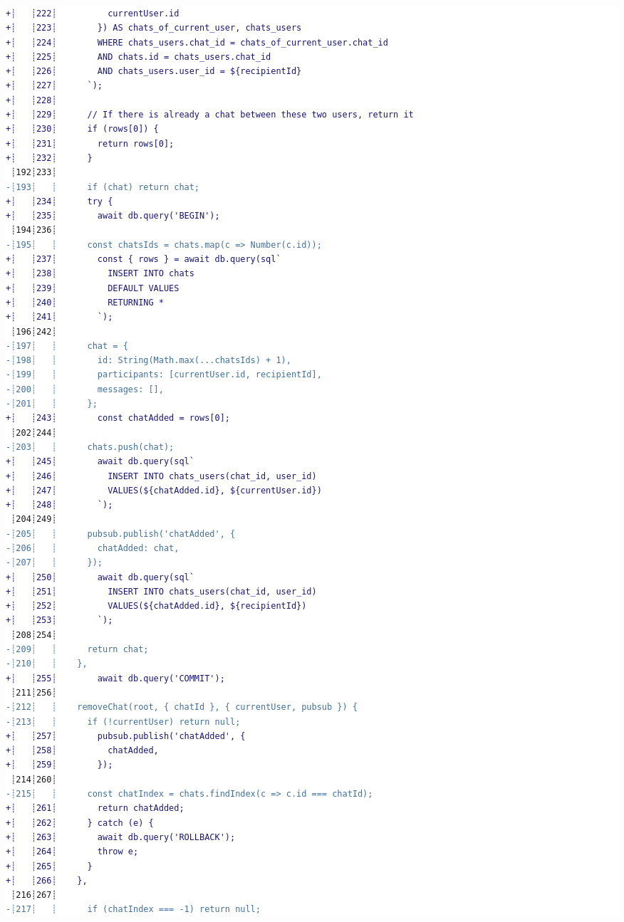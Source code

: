 ```diff
+┊   ┊222┊          currentUser.id
+┊   ┊223┊        }) AS chats_of_current_user, chats_users
+┊   ┊224┊        WHERE chats_users.chat_id = chats_of_current_user.chat_id
+┊   ┊225┊        AND chats.id = chats_users.chat_id
+┊   ┊226┊        AND chats_users.user_id = ${recipientId}
+┊   ┊227┊      `);
+┊   ┊228┊
+┊   ┊229┊      // If there is already a chat between these two users, return it
+┊   ┊230┊      if (rows[0]) {
+┊   ┊231┊        return rows[0];
+┊   ┊232┊      }
 ┊192┊233┊
-┊193┊   ┊      if (chat) return chat;
+┊   ┊234┊      try {
+┊   ┊235┊        await db.query('BEGIN');
 ┊194┊236┊
-┊195┊   ┊      const chatsIds = chats.map(c => Number(c.id));
+┊   ┊237┊        const { rows } = await db.query(sql`
+┊   ┊238┊          INSERT INTO chats
+┊   ┊239┊          DEFAULT VALUES
+┊   ┊240┊          RETURNING *
+┊   ┊241┊        `);
 ┊196┊242┊
-┊197┊   ┊      chat = {
-┊198┊   ┊        id: String(Math.max(...chatsIds) + 1),
-┊199┊   ┊        participants: [currentUser.id, recipientId],
-┊200┊   ┊        messages: [],
-┊201┊   ┊      };
+┊   ┊243┊        const chatAdded = rows[0];
 ┊202┊244┊
-┊203┊   ┊      chats.push(chat);
+┊   ┊245┊        await db.query(sql`
+┊   ┊246┊          INSERT INTO chats_users(chat_id, user_id)
+┊   ┊247┊          VALUES(${chatAdded.id}, ${currentUser.id})
+┊   ┊248┊        `);
 ┊204┊249┊
-┊205┊   ┊      pubsub.publish('chatAdded', {
-┊206┊   ┊        chatAdded: chat,
-┊207┊   ┊      });
+┊   ┊250┊        await db.query(sql`
+┊   ┊251┊          INSERT INTO chats_users(chat_id, user_id)
+┊   ┊252┊          VALUES(${chatAdded.id}, ${recipientId})
+┊   ┊253┊        `);
 ┊208┊254┊
-┊209┊   ┊      return chat;
-┊210┊   ┊    },
+┊   ┊255┊        await db.query('COMMIT');
 ┊211┊256┊
-┊212┊   ┊    removeChat(root, { chatId }, { currentUser, pubsub }) {
-┊213┊   ┊      if (!currentUser) return null;
+┊   ┊257┊        pubsub.publish('chatAdded', {
+┊   ┊258┊          chatAdded,
+┊   ┊259┊        });
 ┊214┊260┊
-┊215┊   ┊      const chatIndex = chats.findIndex(c => c.id === chatId);
+┊   ┊261┊        return chatAdded;
+┊   ┊262┊      } catch (e) {
+┊   ┊263┊        await db.query('ROLLBACK');
+┊   ┊264┊        throw e;
+┊   ┊265┊      }
+┊   ┊266┊    },
 ┊216┊267┊
-┊217┊   ┊      if (chatIndex === -1) return null;
```

[//]: # (head-end)
[{]: <helper> (diffStep 11.2 files="db" module="server")
[}]: #
[{]: <helper> (diffStep 11.3 files="context, index" module="server")
[}]: #
[{]: <helper> (diffStep 11.4 files="db" module="server")
[}]: #
[{]: <helper> (diffStep 11.5 module="server")
[}]: #
[{]: <helper> (diffStep 11.6 files="resolvers" module="server")
[}]: #
[{]: <helper> (diffStep 11.7 files="index" module="server")
[}]: #
[{]: <helper> (diffStep 11.8 files="test" module="server")
[}]: #
[{]: <helper> (diffStep 11.8 files="package.json" module="server")
[}]: #
[{]: <helper> (diffStep 11.9 files="db" module="server")
[}]: #
[//]: # (foot-start)
[{]: <helper> (navStep)
[}]: #